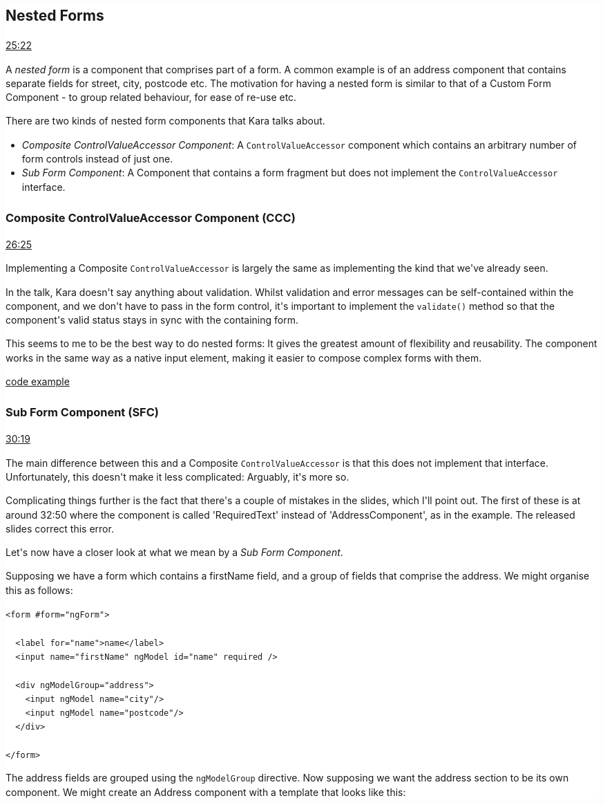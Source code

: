 ## Nested Forms
[25:22 ](https://youtu.be/CD_t3m2WMM8?t=1522)

A *nested form* is a component that comprises part of a form. A common example is of an address component that contains separate fields for street, city, postcode etc. The motivation for having a nested form is similar to that of a Custom Form Component - to group related behaviour, for ease of re-use etc.

There are two kinds of nested form components that Kara talks about.
* *Composite ControlValueAccessor Component*: A `ControlValueAccessor` component which contains an arbitrary number of form controls instead of just one.
* *Sub Form Component*: A Component that contains a form fragment but does not implement the `ControlValueAccessor` interface.

### Composite ControlValueAccessor Component (CCC)
[26:25](https://youtu.be/CD_t3m2WMM8?t=1585)

Implementing a Composite `ControlValueAccessor` is largely the same as implementing the kind that we've already seen. 

In the talk, Kara doesn't say anything about validation. Whilst validation and error messages can be self-contained within the component, and we don't have to pass in the form control, it's important to implement the `validate()` method so that the component's valid status stays in sync with the containing form.

This seems to me to be the best way to do nested forms: It gives the greatest amount of flexibility and reusability. The component works in the same way as a native input element, making it easier to compose complex forms with them.

[code example](https://stackblitz.com/edit/angular-composite-control-value-accessor)

### Sub Form Component (SFC)
[30:19](https://youtu.be/CD_t3m2WMM8?t=1819)

The main difference between this and a Composite `ControlValueAccessor` is that this does not implement that interface. Unfortunately, this doesn't make it less complicated: Arguably, it's more so.

Complicating things further is the fact that there's a couple of mistakes in the slides, which I'll point out.
The first of these is at around 32:50 where the component is called 'RequiredText' instead of 'AddressComponent', as in the example. The released slides correct this error.

Let's now have a closer look at what we mean by a *Sub Form Component*.

Supposing we have a form which contains a firstName field, and a group of fields that comprise the address. We might organise this as follows:
```
<form #form="ngForm">

  <label for="name">name</label>
  <input name="firstName" ngModel id="name" required />

  <div ngModelGroup="address">
    <input ngModel name="city"/>
    <input ngModel name="postcode"/>
  </div>

</form>
```
The address fields are grouped using the `ngModelGroup` directive.
Now supposing we want the address section to be its own component. We might create an Address component with a template that looks like this:
